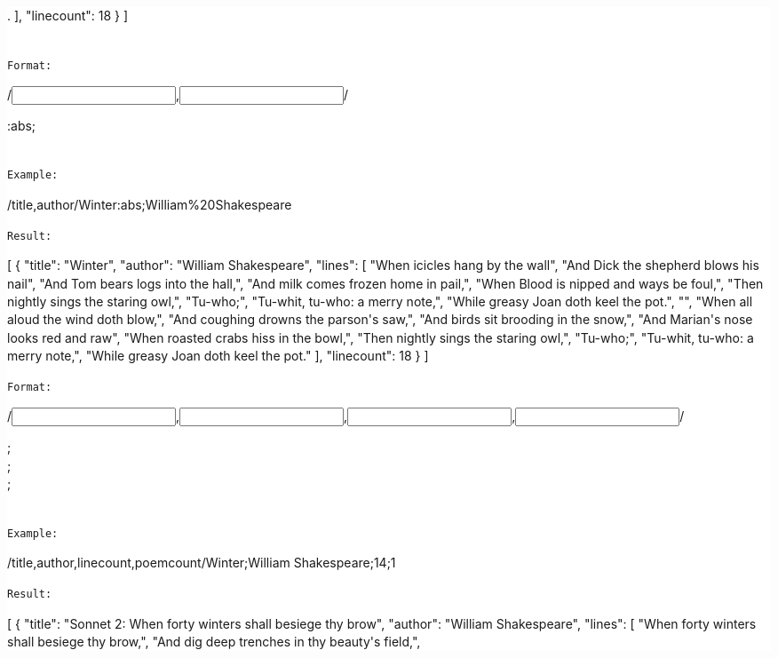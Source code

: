 .
    ],
    "linecount": 18
  }
]
```

Format:
```
/<input field>,<input field>/<search term>:abs;<search term>
```

Example:
```
/title,author/Winter:abs;William%20Shakespeare
```
Result:
```
[
  {
    "title": "Winter",
    "author": "William Shakespeare",
    "lines": [
      "When icicles hang by the wall",
      "And Dick the shepherd blows his nail",
      "And Tom bears logs into the hall,",
      "And milk comes frozen home in pail,",
      "When Blood is nipped and ways be foul,",
      "Then nightly sings the staring owl,",
      "Tu-who;",
      "Tu-whit, tu-who: a merry note,",
      "While greasy Joan doth keel the pot.",
      "",
      "When all aloud the wind doth blow,",
      "And coughing drowns the parson's saw,",
      "And birds sit brooding in the snow,",
      "And Marian's nose looks red and raw",
      "When roasted crabs hiss in the bowl,",
      "Then nightly sings the staring owl,",
      "Tu-who;",
      "Tu-whit, tu-who: a merry note,",
      "While greasy Joan doth keel the pot."
    ],
    "linecount": 18
  }
]
```
Format:
```
/<input field>,<input field>,<input field>,<input field>/<search term>;<search term>;<search term>;<search term>
```

Example:
```
/title,author,linecount,poemcount/Winter;William Shakespeare;14;1
```
Result:
```
[
  {
    "title": "Sonnet 2: When forty winters shall besiege thy brow",
    "author": "William Shakespeare",
    "lines": [
      "When forty winters shall besiege thy brow,",
      "And dig deep trenches in thy beauty's field,",